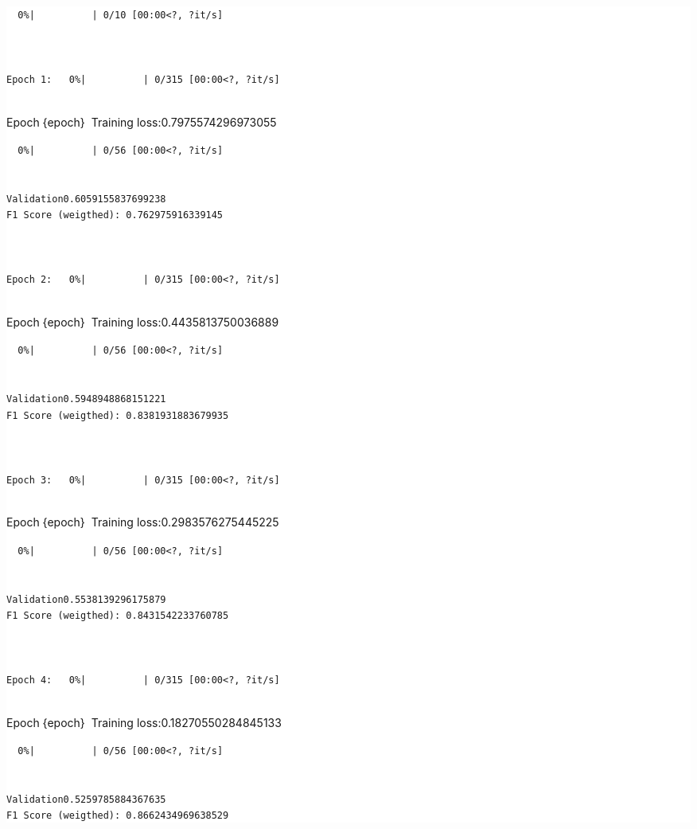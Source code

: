 
      0%|          | 0/10 [00:00<?, ?it/s]



    Epoch 1:   0%|          | 0/315 [00:00<?, ?it/s]


​    
​    Epoch {epoch}
​    Training loss:0.7975574296973055



      0%|          | 0/56 [00:00<?, ?it/s]


    Validation0.6059155837699238
    F1 Score (weigthed): 0.762975916339145



    Epoch 2:   0%|          | 0/315 [00:00<?, ?it/s]


​    
​    Epoch {epoch}
​    Training loss:0.4435813750036889



      0%|          | 0/56 [00:00<?, ?it/s]


    Validation0.5948948868151221
    F1 Score (weigthed): 0.8381931883679935



    Epoch 3:   0%|          | 0/315 [00:00<?, ?it/s]


​    
​    Epoch {epoch}
​    Training loss:0.2983576275445225



      0%|          | 0/56 [00:00<?, ?it/s]


    Validation0.5538139296175879
    F1 Score (weigthed): 0.8431542233760785



    Epoch 4:   0%|          | 0/315 [00:00<?, ?it/s]


​    
​    Epoch {epoch}
​    Training loss:0.18270550284845133



      0%|          | 0/56 [00:00<?, ?it/s]


    Validation0.5259785884367635
    F1 Score (weigthed): 0.8662434969638529
